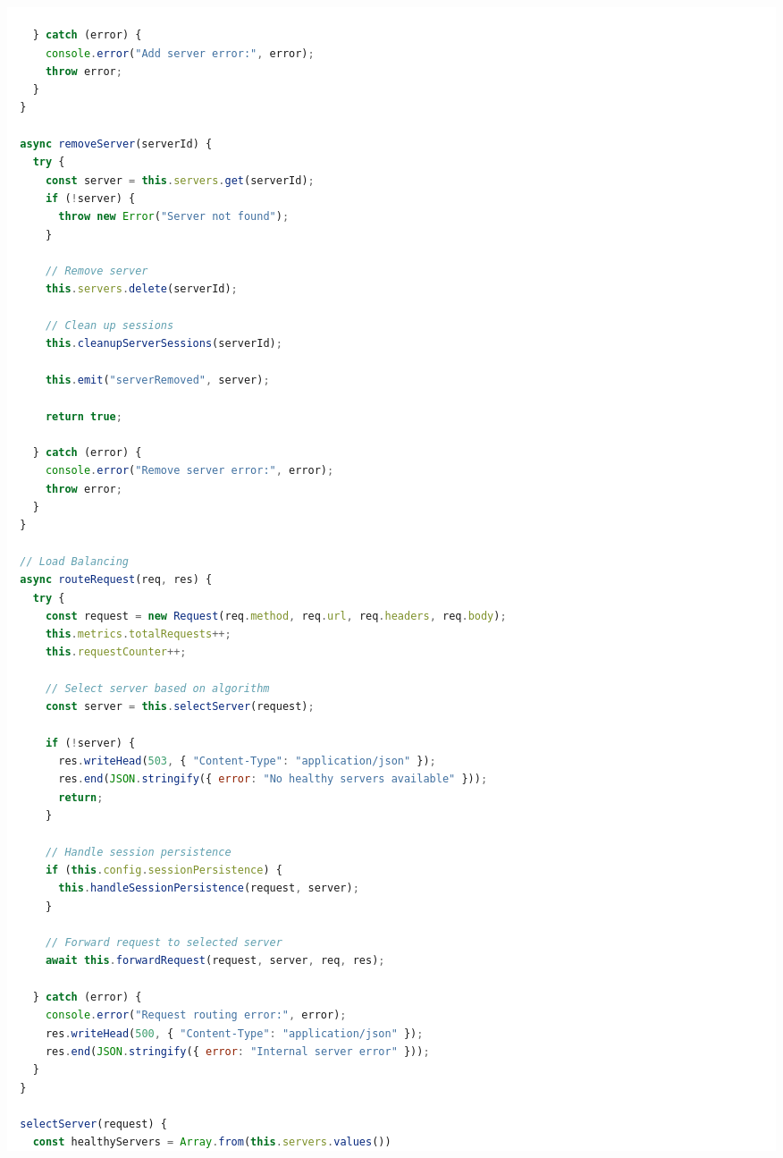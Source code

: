 ```javascript
      
    } catch (error) {
      console.error("Add server error:", error);
      throw error;
    }
  }

  async removeServer(serverId) {
    try {
      const server = this.servers.get(serverId);
      if (!server) {
        throw new Error("Server not found");
      }
      
      // Remove server
      this.servers.delete(serverId);
      
      // Clean up sessions
      this.cleanupServerSessions(serverId);
      
      this.emit("serverRemoved", server);
      
      return true;
      
    } catch (error) {
      console.error("Remove server error:", error);
      throw error;
    }
  }

  // Load Balancing
  async routeRequest(req, res) {
    try {
      const request = new Request(req.method, req.url, req.headers, req.body);
      this.metrics.totalRequests++;
      this.requestCounter++;
      
      // Select server based on algorithm
      const server = this.selectServer(request);
      
      if (!server) {
        res.writeHead(503, { "Content-Type": "application/json" });
        res.end(JSON.stringify({ error: "No healthy servers available" }));
        return;
      }
      
      // Handle session persistence
      if (this.config.sessionPersistence) {
        this.handleSessionPersistence(request, server);
      }
      
      // Forward request to selected server
      await this.forwardRequest(request, server, req, res);
      
    } catch (error) {
      console.error("Request routing error:", error);
      res.writeHead(500, { "Content-Type": "application/json" });
      res.end(JSON.stringify({ error: "Internal server error" }));
    }
  }

  selectServer(request) {
    const healthyServers = Array.from(this.servers.values())
```